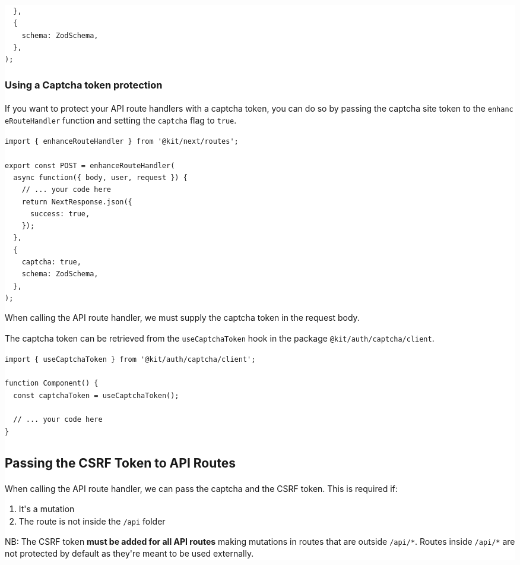 ```tsx
  },
  {
    schema: ZodSchema,
  },
);
```

### Using a Captcha token protection

If you want to protect your API route handlers with a captcha token, you can do so by passing the captcha site token to the `enhanceRouteHandler` function and setting the `captcha` flag to `true`.

```tsx
import { enhanceRouteHandler } from '@kit/next/routes';

export const POST = enhanceRouteHandler(
  async function({ body, user, request }) {
    // ... your code here
    return NextResponse.json({
      success: true,
    });
  },
  {
    captcha: true,
    schema: ZodSchema,
  },
);
```

When calling the API route handler, we must supply the captcha token in the request body.

The captcha token can be retrieved from the `useCaptchaToken` hook in the package `@kit/auth/captcha/client`.

```tsx
import { useCaptchaToken } from '@kit/auth/captcha/client';

function Component() {
  const captchaToken = useCaptchaToken();
  
  // ... your code here
}
```

## Passing the CSRF Token to API Routes

When calling the API route handler, we can pass the captcha and the CSRF token. This is required if:

1. It's a mutation
2. The route is not inside the `/api` folder

NB: The CSRF token **must be added for all API routes** making mutations in routes that are outside `/api/*`. Routes inside `/api/*` are not protected by default as they're meant to be used externally.
